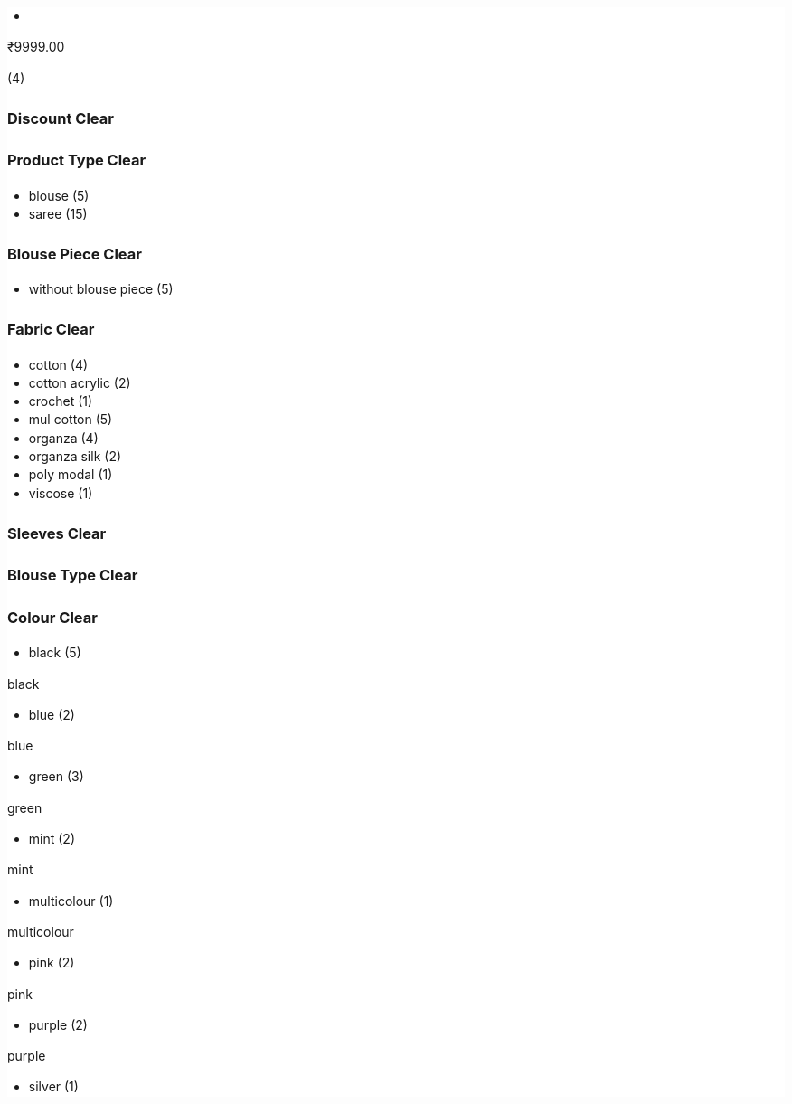 -

₹9999.00

(4)

### Discount Clear

### Product Type Clear

- blouse (5)
- saree (15)

### Blouse Piece Clear

- without blouse piece (5)

### Fabric Clear

- cotton (4)
- cotton acrylic (2)
- crochet (1)
- mul cotton (5)
- organza (4)
- organza silk (2)
- poly modal (1)
- viscose (1)

### Sleeves Clear

### Blouse Type Clear

### Colour Clear

- black (5)

black
- blue (2)

blue
- green (3)

green
- mint (2)

mint
- multicolour (1)

multicolour
- pink (2)

pink
- purple (2)

purple
- silver (1)
